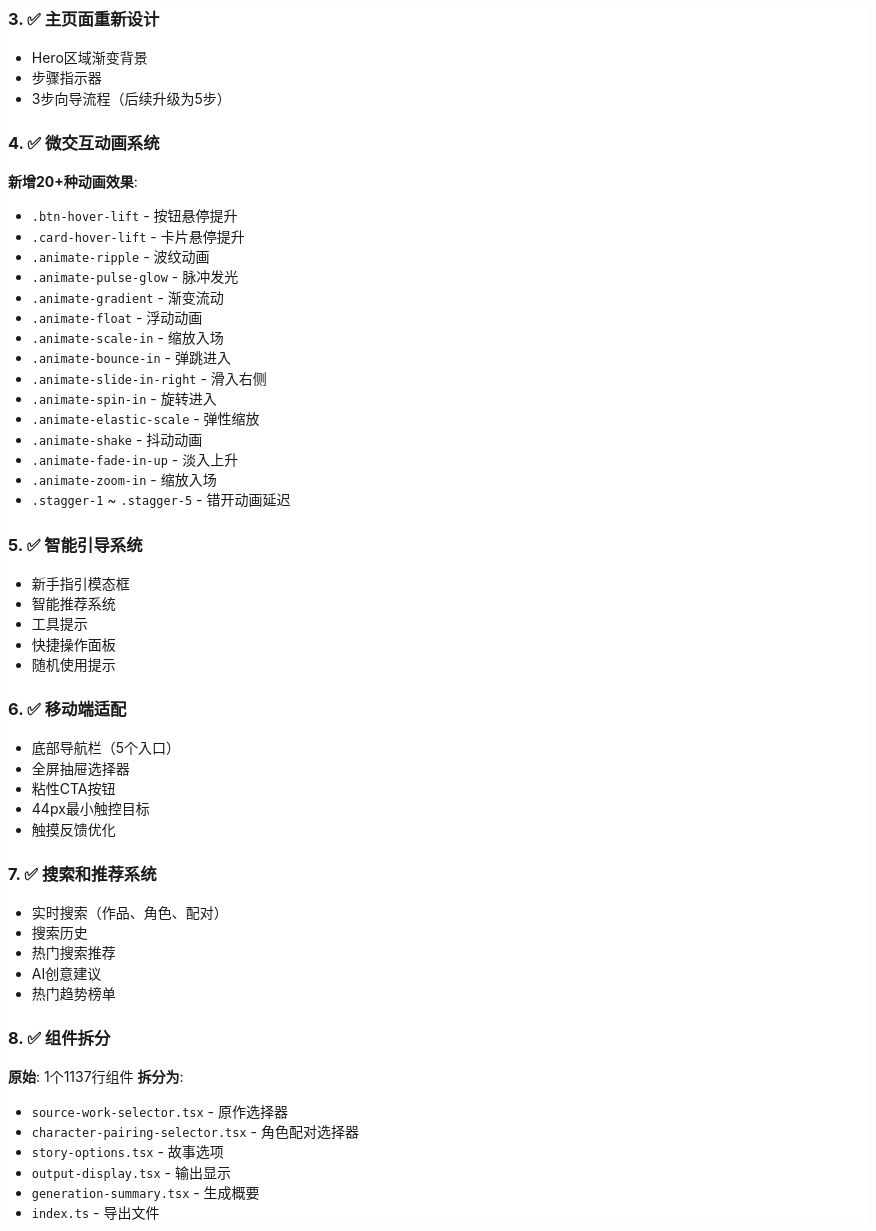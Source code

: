 ### 3. ✅ 主页面重新设计
- Hero区域渐变背景
- 步骤指示器
- 3步向导流程（后续升级为5步）

### 4. ✅ 微交互动画系统
**新增20+种动画效果**:
- `.btn-hover-lift` - 按钮悬停提升
- `.card-hover-lift` - 卡片悬停提升
- `.animate-ripple` - 波纹动画
- `.animate-pulse-glow` - 脉冲发光
- `.animate-gradient` - 渐变流动
- `.animate-float` - 浮动动画
- `.animate-scale-in` - 缩放入场
- `.animate-bounce-in` - 弹跳进入
- `.animate-slide-in-right` - 滑入右侧
- `.animate-spin-in` - 旋转进入
- `.animate-elastic-scale` - 弹性缩放
- `.animate-shake` - 抖动动画
- `.animate-fade-in-up` - 淡入上升
- `.animate-zoom-in` - 缩放入场
- `.stagger-1` ~ `.stagger-5` - 错开动画延迟

### 5. ✅ 智能引导系统
- 新手指引模态框
- 智能推荐系统
- 工具提示
- 快捷操作面板
- 随机使用提示

### 6. ✅ 移动端适配
- 底部导航栏（5个入口）
- 全屏抽屉选择器
- 粘性CTA按钮
- 44px最小触控目标
- 触摸反馈优化

### 7. ✅ 搜索和推荐系统
- 实时搜索（作品、角色、配对）
- 搜索历史
- 热门搜索推荐
- AI创意建议
- 热门趋势榜单

### 8. ✅ 组件拆分
**原始**: 1个1137行组件
**拆分为**:
- `source-work-selector.tsx` - 原作选择器
- `character-pairing-selector.tsx` - 角色配对选择器
- `story-options.tsx` - 故事选项
- `output-display.tsx` - 输出显示
- `generation-summary.tsx` - 生成概要
- `index.ts` - 导出文件
